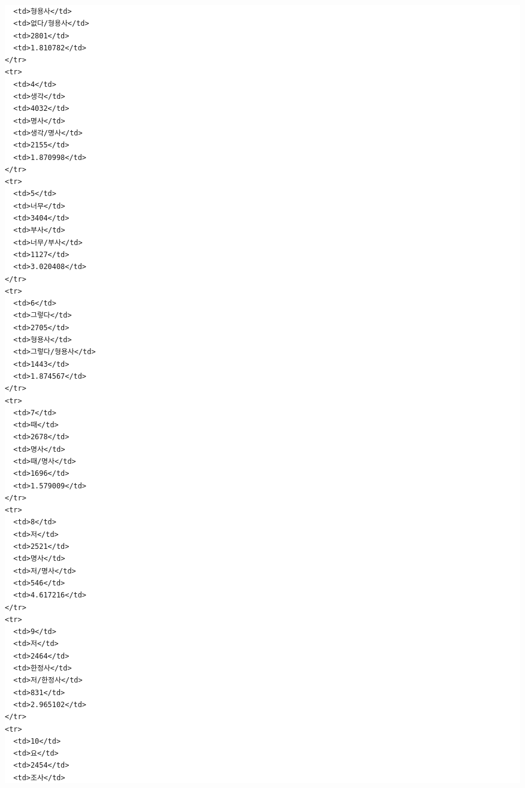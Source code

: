       <td>형용사</td>
      <td>없다/형용사</td>
      <td>2801</td>
      <td>1.810782</td>
    </tr>
    <tr>
      <td>4</td>
      <td>생각</td>
      <td>4032</td>
      <td>명사</td>
      <td>생각/명사</td>
      <td>2155</td>
      <td>1.870998</td>
    </tr>
    <tr>
      <td>5</td>
      <td>너무</td>
      <td>3404</td>
      <td>부사</td>
      <td>너무/부사</td>
      <td>1127</td>
      <td>3.020408</td>
    </tr>
    <tr>
      <td>6</td>
      <td>그렇다</td>
      <td>2705</td>
      <td>형용사</td>
      <td>그렇다/형용사</td>
      <td>1443</td>
      <td>1.874567</td>
    </tr>
    <tr>
      <td>7</td>
      <td>때</td>
      <td>2678</td>
      <td>명사</td>
      <td>때/명사</td>
      <td>1696</td>
      <td>1.579009</td>
    </tr>
    <tr>
      <td>8</td>
      <td>저</td>
      <td>2521</td>
      <td>명사</td>
      <td>저/명사</td>
      <td>546</td>
      <td>4.617216</td>
    </tr>
    <tr>
      <td>9</td>
      <td>저</td>
      <td>2464</td>
      <td>한정사</td>
      <td>저/한정사</td>
      <td>831</td>
      <td>2.965102</td>
    </tr>
    <tr>
      <td>10</td>
      <td>요</td>
      <td>2454</td>
      <td>조사</td>